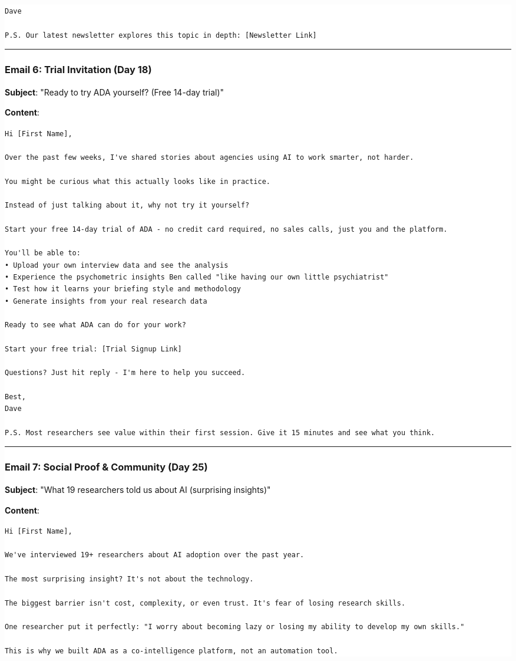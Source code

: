 ```
Dave

P.S. Our latest newsletter explores this topic in depth: [Newsletter Link]
```

---

### **Email 6: Trial Invitation** (Day 18)

**Subject**: "Ready to try ADA yourself? (Free 14-day trial)"

**Content**:
```
Hi [First Name],

Over the past few weeks, I've shared stories about agencies using AI to work smarter, not harder.

You might be curious what this actually looks like in practice.

Instead of just talking about it, why not try it yourself?

Start your free 14-day trial of ADA - no credit card required, no sales calls, just you and the platform.

You'll be able to:
• Upload your own interview data and see the analysis
• Experience the psychometric insights Ben called "like having our own little psychiatrist"
• Test how it learns your briefing style and methodology
• Generate insights from your real research data

Ready to see what ADA can do for your work?

Start your free trial: [Trial Signup Link]

Questions? Just hit reply - I'm here to help you succeed.

Best,
Dave

P.S. Most researchers see value within their first session. Give it 15 minutes and see what you think.
```

---

### **Email 7: Social Proof & Community** (Day 25)

**Subject**: "What 19 researchers told us about AI (surprising insights)"

**Content**:
```
Hi [First Name],

We've interviewed 19+ researchers about AI adoption over the past year.

The most surprising insight? It's not about the technology.

The biggest barrier isn't cost, complexity, or even trust. It's fear of losing research skills.

One researcher put it perfectly: "I worry about becoming lazy or losing my ability to develop my own skills."

This is why we built ADA as a co-intelligence platform, not an automation tool.

```